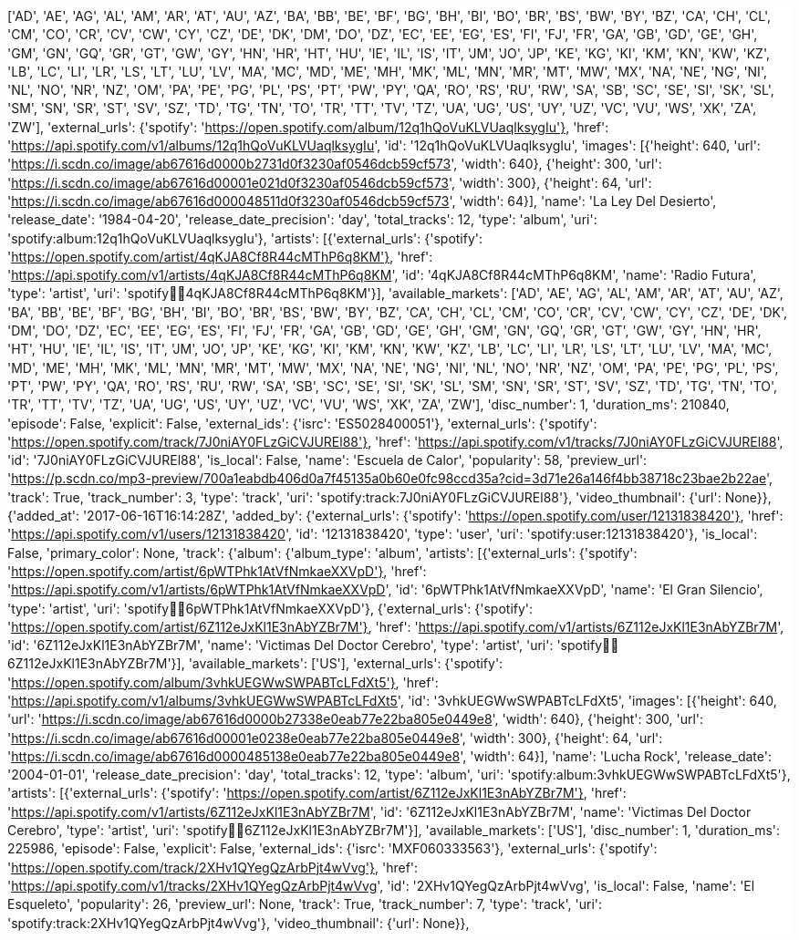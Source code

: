 ['AD', 'AE', 'AG', 'AL', 'AM', 'AR', 'AT', 'AU', 'AZ', 'BA', 'BB', 'BE', 'BF', 'BG', 'BH', 'BI', 'BO', 'BR', 'BS', 'BW', 'BY', 'BZ', 'CA', 'CH', 'CL', 'CM', 'CO', 'CR', 'CV', 'CW', 'CY', 'CZ', 'DE', 'DK', 'DM', 'DO', 'DZ', 'EC', 'EE', 'EG', 'ES', 'FI', 'FJ', 'FR', 'GA', 'GB', 'GD', 'GE', 'GH', 'GM', 'GN', 'GQ', 'GR', 'GT', 'GW', 'GY', 'HN', 'HR', 'HT', 'HU', 'IE', 'IL', 'IS', 'IT', 'JM', 'JO', 'JP', 'KE', 'KG', 'KI', 'KM', 'KN', 'KW', 'KZ', 'LB', 'LC', 'LI', 'LR', 'LS', 'LT', 'LU', 'LV', 'MA', 'MC', 'MD', 'ME', 'MH', 'MK', 'ML', 'MN', 'MR', 'MT', 'MW', 'MX', 'NA', 'NE', 'NG', 'NI', 'NL', 'NO', 'NR', 'NZ', 'OM', 'PA', 'PE', 'PG', 'PL', 'PS', 'PT', 'PW', 'PY', 'QA', 'RO', 'RS', 'RU', 'RW', 'SA', 'SB', 'SC', 'SE', 'SI', 'SK', 'SL', 'SM', 'SN', 'SR', 'ST', 'SV', 'SZ', 'TD', 'TG', 'TN', 'TO', 'TR', 'TT', 'TV', 'TZ', 'UA', 'UG', 'US', 'UY', 'UZ', 'VC', 'VU', 'WS', 'XK', 'ZA', 'ZW'], 'external_urls': {'spotify': 'https://open.spotify.com/album/12q1hQoVuKLVUaqlksygIu'}, 'href': 'https://api.spotify.com/v1/albums/12q1hQoVuKLVUaqlksygIu', 'id': '12q1hQoVuKLVUaqlksygIu', 'images': [{'height': 640, 'url': 'https://i.scdn.co/image/ab67616d0000b2731d0f3230af0546dcb59cf573', 'width': 640}, {'height': 300, 'url': 'https://i.scdn.co/image/ab67616d00001e021d0f3230af0546dcb59cf573', 'width': 300}, {'height': 64, 'url': 'https://i.scdn.co/image/ab67616d000048511d0f3230af0546dcb59cf573', 'width': 64}], 'name': 'La Ley Del Desierto', 'release_date': '1984-04-20', 'release_date_precision': 'day', 'total_tracks': 12, 'type': 'album', 'uri': 'spotify:album:12q1hQoVuKLVUaqlksygIu'}, 'artists': [{'external_urls': {'spotify': 'https://open.spotify.com/artist/4qKJA8Cf8R44cMThP6q8KM'}, 'href': 'https://api.spotify.com/v1/artists/4qKJA8Cf8R44cMThP6q8KM', 'id': '4qKJA8Cf8R44cMThP6q8KM', 'name': 'Radio Futura', 'type': 'artist', 'uri': 'spotify:artist:4qKJA8Cf8R44cMThP6q8KM'}], 'available_markets': ['AD', 'AE', 'AG', 'AL', 'AM', 'AR', 'AT', 'AU', 'AZ', 'BA', 'BB', 'BE', 'BF', 'BG', 'BH', 'BI', 'BO', 'BR', 'BS', 'BW', 'BY', 'BZ', 'CA', 'CH', 'CL', 'CM', 'CO', 'CR', 'CV', 'CW', 'CY', 'CZ', 'DE', 'DK', 'DM', 'DO', 'DZ', 'EC', 'EE', 'EG', 'ES', 'FI', 'FJ', 'FR', 'GA', 'GB', 'GD', 'GE', 'GH', 'GM', 'GN', 'GQ', 'GR', 'GT', 'GW', 'GY', 'HN', 'HR', 'HT', 'HU', 'IE', 'IL', 'IS', 'IT', 'JM', 'JO', 'JP', 'KE', 'KG', 'KI', 'KM', 'KN', 'KW', 'KZ', 'LB', 'LC', 'LI', 'LR', 'LS', 'LT', 'LU', 'LV', 'MA', 'MC', 'MD', 'ME', 'MH', 'MK', 'ML', 'MN', 'MR', 'MT', 'MW', 'MX', 'NA', 'NE', 'NG', 'NI', 'NL', 'NO', 'NR', 'NZ', 'OM', 'PA', 'PE', 'PG', 'PL', 'PS', 'PT', 'PW', 'PY', 'QA', 'RO', 'RS', 'RU', 'RW', 'SA', 'SB', 'SC', 'SE', 'SI', 'SK', 'SL', 'SM', 'SN', 'SR', 'ST', 'SV', 'SZ', 'TD', 'TG', 'TN', 'TO', 'TR', 'TT', 'TV', 'TZ', 'UA', 'UG', 'US', 'UY', 'UZ', 'VC', 'VU', 'WS', 'XK', 'ZA', 'ZW'], 'disc_number': 1, 'duration_ms': 210840, 'episode': False, 'explicit': False, 'external_ids': {'isrc': 'ES5028400051'}, 'external_urls': {'spotify': 'https://open.spotify.com/track/7J0niAY0FLzGiCVJUREl88'}, 'href': 'https://api.spotify.com/v1/tracks/7J0niAY0FLzGiCVJUREl88', 'id': '7J0niAY0FLzGiCVJUREl88', 'is_local': False, 'name': 'Escuela de Calor', 'popularity': 58, 'preview_url': 'https://p.scdn.co/mp3-preview/700a1eabdb406d0a7f45135a0b60e0fc98ccd35a?cid=3d71e26a146f4bb38718c23bae2b22ae', 'track': True, 'track_number': 3, 'type': 'track', 'uri': 'spotify:track:7J0niAY0FLzGiCVJUREl88'}, 'video_thumbnail': {'url': None}}, {'added_at': '2017-06-16T16:14:28Z', 'added_by': {'external_urls': {'spotify': 'https://open.spotify.com/user/12131838420'}, 'href': 'https://api.spotify.com/v1/users/12131838420', 'id': '12131838420', 'type': 'user', 'uri': 'spotify:user:12131838420'}, 'is_local': False, 'primary_color': None, 'track': {'album': {'album_type': 'album', 'artists': [{'external_urls': {'spotify': 'https://open.spotify.com/artist/6pWTPhk1AtVfNmkaeXXVpD'}, 'href': 'https://api.spotify.com/v1/artists/6pWTPhk1AtVfNmkaeXXVpD', 'id': '6pWTPhk1AtVfNmkaeXXVpD', 'name': 'El Gran Silencio', 'type': 'artist', 'uri': 'spotify:artist:6pWTPhk1AtVfNmkaeXXVpD'}, {'external_urls': {'spotify': 'https://open.spotify.com/artist/6Z112eJxKl1E3nAbYZBr7M'}, 'href': 'https://api.spotify.com/v1/artists/6Z112eJxKl1E3nAbYZBr7M', 'id': '6Z112eJxKl1E3nAbYZBr7M', 'name': 'Victimas Del Doctor Cerebro', 'type': 'artist', 'uri': 'spotify:artist:6Z112eJxKl1E3nAbYZBr7M'}], 'available_markets': ['US'], 'external_urls': {'spotify': 'https://open.spotify.com/album/3vhkUEGWwSWPABTcLFdXt5'}, 'href': 'https://api.spotify.com/v1/albums/3vhkUEGWwSWPABTcLFdXt5', 'id': '3vhkUEGWwSWPABTcLFdXt5', 'images': [{'height': 640, 'url': 'https://i.scdn.co/image/ab67616d0000b27338e0eab77e22ba805e0449e8', 'width': 640}, {'height': 300, 'url': 'https://i.scdn.co/image/ab67616d00001e0238e0eab77e22ba805e0449e8', 'width': 300}, {'height': 64, 'url': 'https://i.scdn.co/image/ab67616d0000485138e0eab77e22ba805e0449e8', 'width': 64}], 'name': 'Lucha Rock', 'release_date': '2004-01-01', 'release_date_precision': 'day', 'total_tracks': 12, 'type': 'album', 'uri': 'spotify:album:3vhkUEGWwSWPABTcLFdXt5'}, 'artists': [{'external_urls': {'spotify': 'https://open.spotify.com/artist/6Z112eJxKl1E3nAbYZBr7M'}, 'href': 'https://api.spotify.com/v1/artists/6Z112eJxKl1E3nAbYZBr7M', 'id': '6Z112eJxKl1E3nAbYZBr7M', 'name': 'Victimas Del Doctor Cerebro', 'type': 'artist', 'uri': 'spotify:artist:6Z112eJxKl1E3nAbYZBr7M'}], 'available_markets': ['US'], 'disc_number': 1, 'duration_ms': 225986, 'episode': False, 'explicit': False, 'external_ids': {'isrc': 'MXF060333563'}, 'external_urls': {'spotify': 'https://open.spotify.com/track/2XHv1QYegQzArbPjt4wVvg'}, 'href': 'https://api.spotify.com/v1/tracks/2XHv1QYegQzArbPjt4wVvg', 'id': '2XHv1QYegQzArbPjt4wVvg', 'is_local': False, 'name': 'El Esqueleto', 'popularity': 26, 'preview_url': None, 'track': True, 'track_number': 7, 'type': 'track', 'uri': 'spotify:track:2XHv1QYegQzArbPjt4wVvg'}, 'video_thumbnail': {'url': None}},